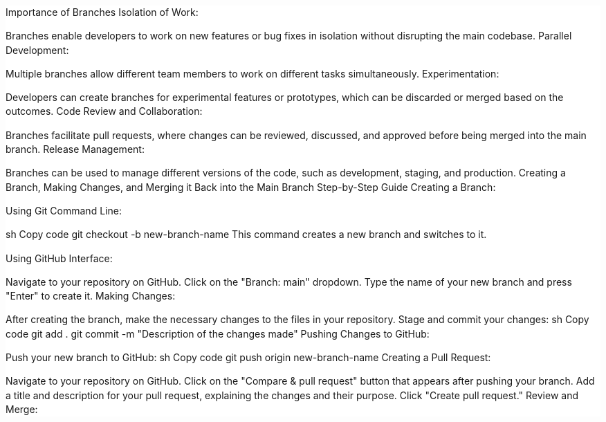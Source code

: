 Importance of Branches
Isolation of Work:

Branches enable developers to work on new features or bug fixes in isolation without disrupting the main codebase.
Parallel Development:

Multiple branches allow different team members to work on different tasks simultaneously.
Experimentation:

Developers can create branches for experimental features or prototypes, which can be discarded or merged based on the outcomes.
Code Review and Collaboration:

Branches facilitate pull requests, where changes can be reviewed, discussed, and approved before being merged into the main branch.
Release Management:

Branches can be used to manage different versions of the code, such as development, staging, and production.
Creating a Branch, Making Changes, and Merging it Back into the Main Branch
Step-by-Step Guide
Creating a Branch:

Using Git Command Line:

sh
Copy code
git checkout -b new-branch-name
This command creates a new branch and switches to it.

Using GitHub Interface:

Navigate to your repository on GitHub.
Click on the "Branch: main" dropdown.
Type the name of your new branch and press "Enter" to create it.
Making Changes:

After creating the branch, make the necessary changes to the files in your repository.
Stage and commit your changes:
sh
Copy code
git add .
git commit -m "Description of the changes made"
Pushing Changes to GitHub:

Push your new branch to GitHub:
sh
Copy code
git push origin new-branch-name
Creating a Pull Request:

Navigate to your repository on GitHub.
Click on the "Compare & pull request" button that appears after pushing your branch.
Add a title and description for your pull request, explaining the changes and their purpose.
Click "Create pull request."
Review and Merge:
